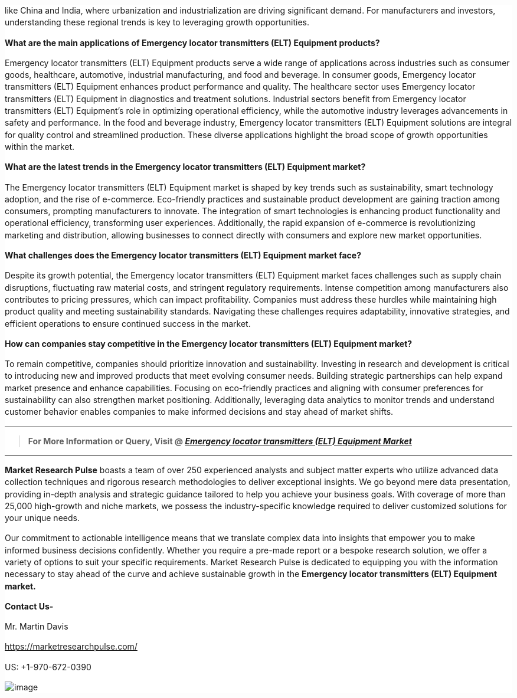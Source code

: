 like China and India, where urbanization and industrialization are driving significant demand. For manufacturers and investors, understanding these regional trends is key to leveraging growth opportunities.</p><p><strong>What are the main applications of Emergency locator transmitters (ELT) Equipment products?</strong></p><p>Emergency locator transmitters (ELT) Equipment products serve a wide range of applications across industries such as consumer goods, healthcare, automotive, industrial manufacturing, and food and beverage. In consumer goods, Emergency locator transmitters (ELT) Equipment enhances product performance and quality. The healthcare sector uses Emergency locator transmitters (ELT) Equipment in diagnostics and treatment solutions. Industrial sectors benefit from Emergency locator transmitters (ELT) Equipment&rsquo;s role in optimizing operational efficiency, while the automotive industry leverages advancements in safety and performance. In the food and beverage industry, Emergency locator transmitters (ELT) Equipment solutions are integral for quality control and streamlined production. These diverse applications highlight the broad scope of growth opportunities within the market.</p><p><strong>What are the latest trends in the Emergency locator transmitters (ELT) Equipment market?</strong></p><p>The Emergency locator transmitters (ELT) Equipment market is shaped by key trends such as sustainability, smart technology adoption, and the rise of e-commerce. Eco-friendly practices and sustainable product development are gaining traction among consumers, prompting manufacturers to innovate. The integration of smart technologies is enhancing product functionality and operational efficiency, transforming user experiences. Additionally, the rapid expansion of e-commerce is revolutionizing marketing and distribution, allowing businesses to connect directly with consumers and explore new market opportunities.</p><p><strong>What challenges does the Emergency locator transmitters (ELT) Equipment market face?</strong></p><p>Despite its growth potential, the Emergency locator transmitters (ELT) Equipment market faces challenges such as supply chain disruptions, fluctuating raw material costs, and stringent regulatory requirements. Intense competition among manufacturers also contributes to pricing pressures, which can impact profitability. Companies must address these hurdles while maintaining high product quality and meeting sustainability standards. Navigating these challenges requires adaptability, innovative strategies, and efficient operations to ensure continued success in the market.</p><p><strong>How can companies stay competitive in the Emergency locator transmitters (ELT) Equipment market?</strong></p><p>To remain competitive, companies should prioritize innovation and sustainability. Investing in research and development is critical to introducing new and improved products that meet evolving consumer needs. Building strategic partnerships can help expand market presence and enhance capabilities. Focusing on eco-friendly practices and aligning with consumer preferences for sustainability can also strengthen market positioning. Additionally, leveraging data analytics to monitor trends and understand customer behavior enables companies to make informed decisions and stay ahead of market shifts.</p><hr /><blockquote><p><strong>For More Information or Query, Visit @&nbsp;<em><a href="https://marketresearchpulse.com/report/129474/emergency-locator-transmitters-elt-equipment-market?utm_source=Linkedin&utm_medium=030">Emergency locator transmitters (ELT) Equipment Market</a></em></strong></p></blockquote><hr /><p><strong>Market Research Pulse</strong> boasts a team of over 250 experienced analysts and subject matter experts who utilize advanced data collection techniques and rigorous research methodologies to deliver exceptional insights. We go beyond mere data presentation, providing in-depth analysis and strategic guidance tailored to help you achieve your business goals. With coverage of more than 25,000 high-growth and niche markets, we possess the industry-specific knowledge required to deliver customized solutions for your unique needs.</p><p>Our commitment to actionable intelligence means that we translate complex data into insights that empower you to make informed business decisions confidently. Whether you require a pre-made report or a bespoke research solution, we offer a variety of options to suit your specific requirements. Market Research Pulse is dedicated to equipping you with the information necessary to stay ahead of the curve and achieve sustainable growth in the <strong>Emergency locator transmitters (ELT) Equipment market.</strong></p><p><strong>Contact Us-</strong></p><p>Mr. Martin Davis</p><p>https://marketresearchpulse.com/</p><p>US: +1-970-672-0390</p>
![image](https://github.com/user-attachments/assets/d730f785-7027-4597-9711-6559136a0a95)
